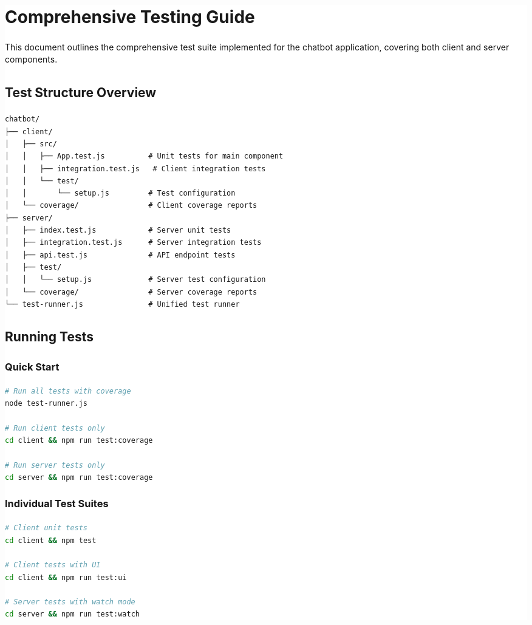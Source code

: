 # Comprehensive Testing Guide

This document outlines the comprehensive test suite implemented for the chatbot application, covering both client and server components.

## Test Structure Overview

```
chatbot/
├── client/
│   ├── src/
│   │   ├── App.test.js          # Unit tests for main component
│   │   ├── integration.test.js   # Client integration tests
│   │   └── test/
│   │       └── setup.js         # Test configuration
│   └── coverage/                # Client coverage reports
├── server/
│   ├── index.test.js            # Server unit tests
│   ├── integration.test.js      # Server integration tests
│   ├── api.test.js              # API endpoint tests
│   ├── test/
│   │   └── setup.js             # Server test configuration
│   └── coverage/                # Server coverage reports
└── test-runner.js               # Unified test runner
```

## Running Tests

### Quick Start
```bash
# Run all tests with coverage
node test-runner.js

# Run client tests only
cd client && npm run test:coverage

# Run server tests only
cd server && npm run test:coverage
```

### Individual Test Suites
```bash
# Client unit tests
cd client && npm test

# Client tests with UI
cd client && npm run test:ui

# Server tests with watch mode
cd server && npm run test:watch
```
